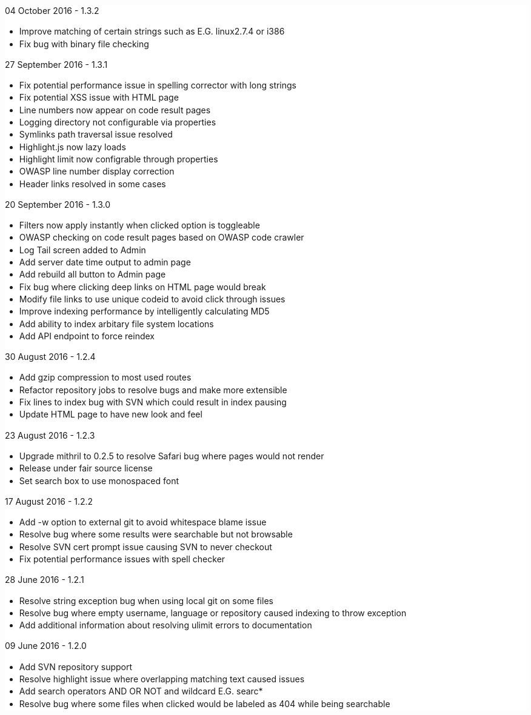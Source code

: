04 October 2016 - 1.3.2
 - Improve matching of certain strings such as E.G. linux2.7.4 or i386
 - Fix bug with binary file checking

27 September 2016 - 1.3.1
 - Fix potential performance issue in spelling corrector with long strings
 - Fix potential XSS issue with HTML page
 - Line numbers now appear on code result pages
 - Logging directory not configurable via properties
 - Symlinks path traversal issue resolved
 - Highlight.js now lazy loads
 - Highlight limit now configrable through properties
 - OWASP line number display correction
 - Header links resolved in some cases

20 September 2016 - 1.3.0
 - Filters now apply instantly when clicked option is toggleable
 - OWASP checking on code result pages based on OWASP code crawler
 - Log Tail screen added to Admin
 - Add server date time output to admin page
 - Add rebuild all button to Admin page
 - Fix bug where clicking deep links on HTML page would break
 - Modify file links to use unique codeid to avoid click through issues
 - Improve indexing performance by intelligently calculating MD5
 - Add ability to index arbitary file system locations
 - Add API endpoint to force reindex

30 August 2016 - 1.2.4
 - Add gzip compression to most used routes
 - Refactor repository jobs to resolve bugs and make more extensible
 - Fix lines to index bug with SVN which could result in index pausing
 - Update HTML page to have new look and feel

23 August 2016 - 1.2.3
 - Upgrade mithril to 0.2.5 to resolve Safari bug where pages would not render
 - Release under fair source license
 - Set search box to use monospaced font

17 August 2016 - 1.2.2
 - Add -w option to external git to avoid whitespace blame issue
 - Resolve bug where some results were searchable but not browsable
 - Resolve SVN cert prompt issue causing SVN to never checkout
 - Fix potential performance issues with spell checker

28 June 2016 - 1.2.1
 - Resolve string exception bug when using local git on some files
 - Resolve bug where empty username, language or repository caused indexing to throw exception
 - Add additional information about resolving ulimit errors to documentation

09 June 2016 - 1.2.0
 - Add SVN repository support
 - Resolve highlight issue where overlapping matching text caused issues
 - Add search operators AND OR NOT and wildcard E.G. searc*
 - Resolve bug where some files when clicked would be labeled as 404 while being searchable
